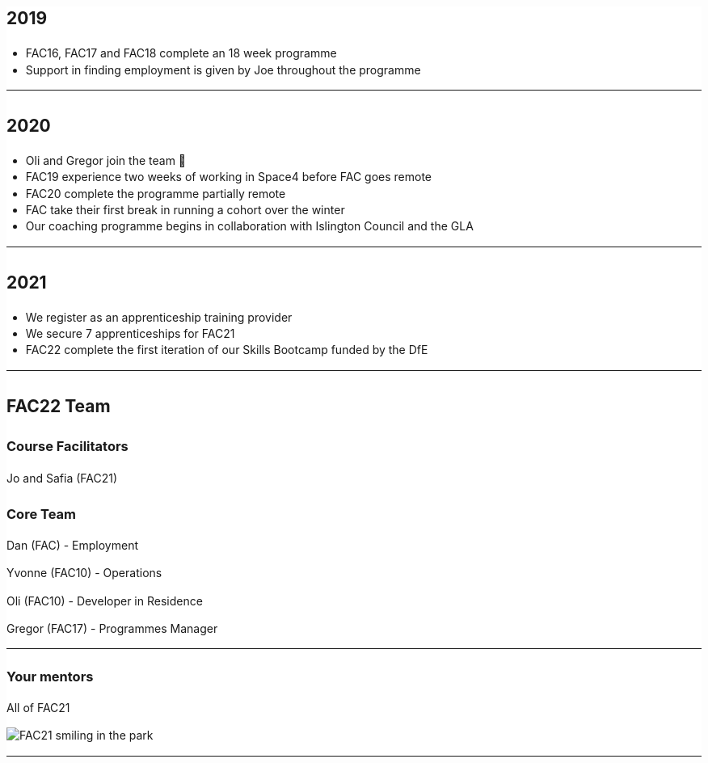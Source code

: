 
## 2019

- FAC16, FAC17 and FAC18 complete an 18 week programme
- Support in finding employment is given by Joe throughout the programme

---

## 2020

- Oli and Gregor join the team 🌱
- FAC19 experience two weeks of working in Space4 before FAC goes remote
- FAC20 complete the programme partially remote
- FAC take their first break in running a cohort over the winter
- Our coaching programme begins in collaboration with Islington Council and the GLA

---

## 2021

- We register as an apprenticeship training provider
- We secure 7 apprenticeships for FAC21
- FAC22 complete the first iteration of our Skills Bootcamp funded by the DfE

---

## FAC22 Team

### Course Facilitators

Jo and Safia (FAC21)

### Core Team

Dan (FAC) - Employment

Yvonne (FAC10) - Operations

Oli (FAC10) - Developer in Residence

Gregor (FAC17) - Programmes Manager

---

### Your mentors

All of FAC21

<img height="620.64px" width="932.8" src="FAC21.JPG" alt="FAC21 smiling in the park">

---


